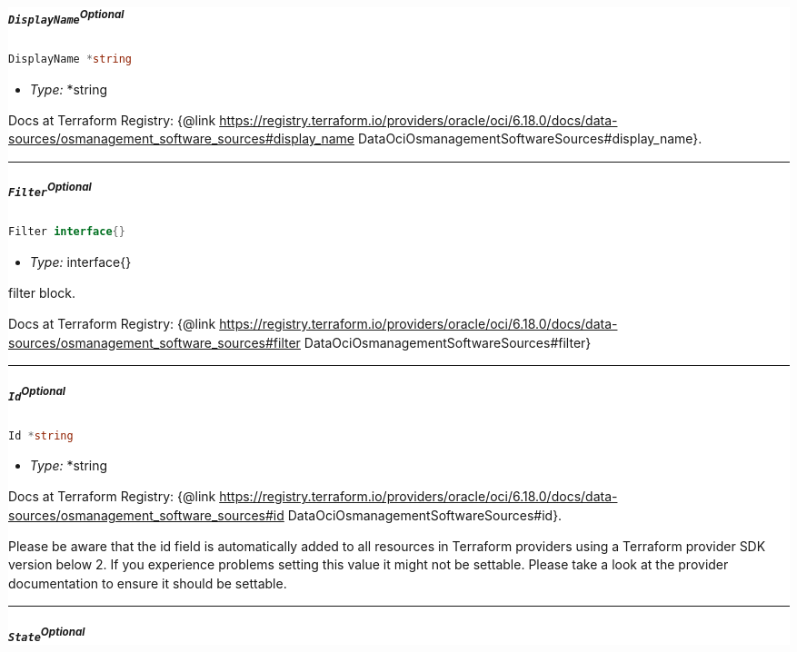 ##### `DisplayName`<sup>Optional</sup> <a name="DisplayName" id="rhizo-co-terraform-provider-oci.dataOciOsmanagementSoftwareSources.DataOciOsmanagementSoftwareSourcesConfig.property.displayName"></a>

```go
DisplayName *string
```

- *Type:* *string

Docs at Terraform Registry: {@link https://registry.terraform.io/providers/oracle/oci/6.18.0/docs/data-sources/osmanagement_software_sources#display_name DataOciOsmanagementSoftwareSources#display_name}.

---

##### `Filter`<sup>Optional</sup> <a name="Filter" id="rhizo-co-terraform-provider-oci.dataOciOsmanagementSoftwareSources.DataOciOsmanagementSoftwareSourcesConfig.property.filter"></a>

```go
Filter interface{}
```

- *Type:* interface{}

filter block.

Docs at Terraform Registry: {@link https://registry.terraform.io/providers/oracle/oci/6.18.0/docs/data-sources/osmanagement_software_sources#filter DataOciOsmanagementSoftwareSources#filter}

---

##### `Id`<sup>Optional</sup> <a name="Id" id="rhizo-co-terraform-provider-oci.dataOciOsmanagementSoftwareSources.DataOciOsmanagementSoftwareSourcesConfig.property.id"></a>

```go
Id *string
```

- *Type:* *string

Docs at Terraform Registry: {@link https://registry.terraform.io/providers/oracle/oci/6.18.0/docs/data-sources/osmanagement_software_sources#id DataOciOsmanagementSoftwareSources#id}.

Please be aware that the id field is automatically added to all resources in Terraform providers using a Terraform provider SDK version below 2.
If you experience problems setting this value it might not be settable. Please take a look at the provider documentation to ensure it should be settable.

---

##### `State`<sup>Optional</sup> <a name="State" id="rhizo-co-terraform-provider-oci.dataOciOsmanagementSoftwareSources.DataOciOsmanagementSoftwareSourcesConfig.property.state"></a>
